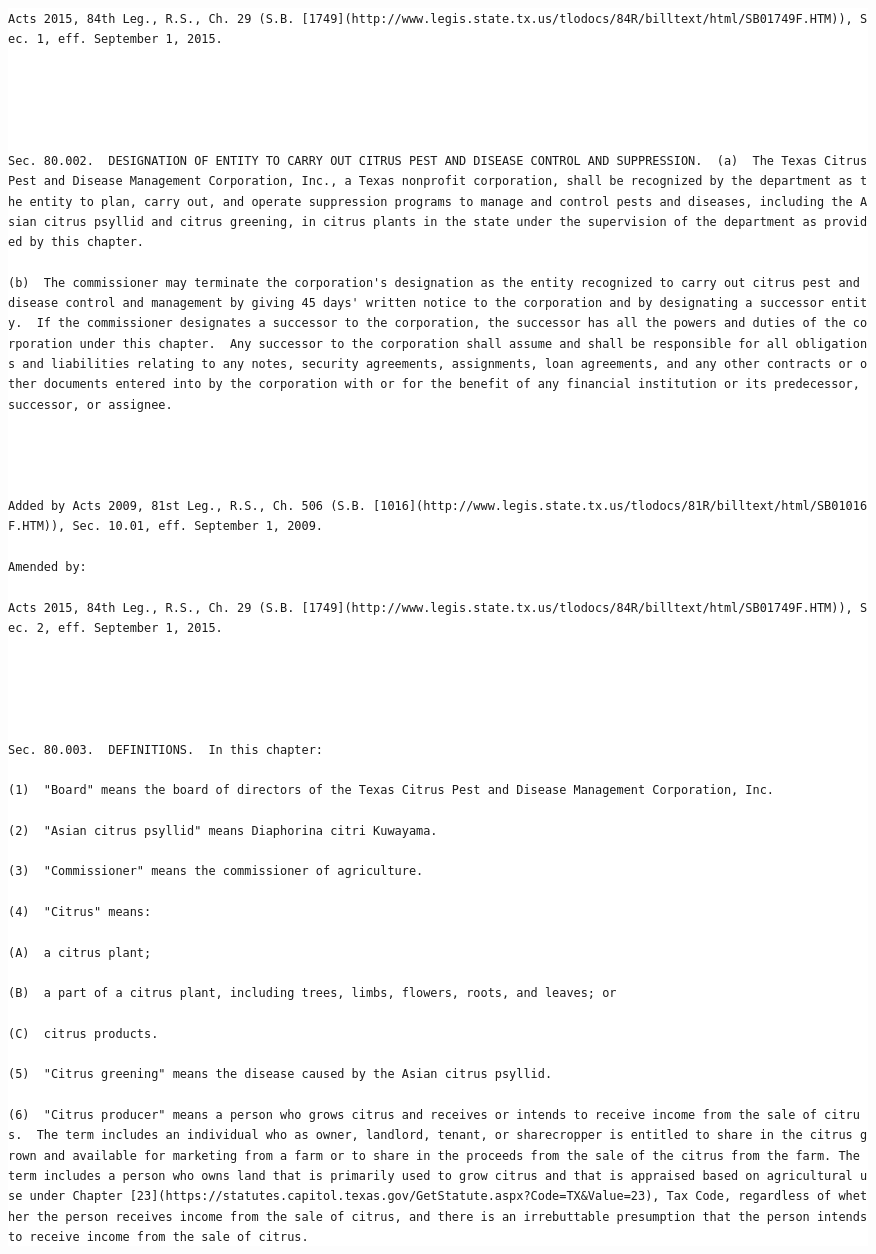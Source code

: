     Acts 2015, 84th Leg., R.S., Ch. 29 (S.B. [1749](http://www.legis.state.tx.us/tlodocs/84R/billtext/html/SB01749F.HTM)), Sec. 1, eff. September 1, 2015.
    
    
    
    
    
    Sec. 80.002.  DESIGNATION OF ENTITY TO CARRY OUT CITRUS PEST AND DISEASE CONTROL AND SUPPRESSION.  (a)  The Texas Citrus Pest and Disease Management Corporation, Inc., a Texas nonprofit corporation, shall be recognized by the department as the entity to plan, carry out, and operate suppression programs to manage and control pests and diseases, including the Asian citrus psyllid and citrus greening, in citrus plants in the state under the supervision of the department as provided by this chapter.
    
    (b)  The commissioner may terminate the corporation's designation as the entity recognized to carry out citrus pest and disease control and management by giving 45 days' written notice to the corporation and by designating a successor entity.  If the commissioner designates a successor to the corporation, the successor has all the powers and duties of the corporation under this chapter.  Any successor to the corporation shall assume and shall be responsible for all obligations and liabilities relating to any notes, security agreements, assignments, loan agreements, and any other contracts or other documents entered into by the corporation with or for the benefit of any financial institution or its predecessor, successor, or assignee.
    
    
    
    
    Added by Acts 2009, 81st Leg., R.S., Ch. 506 (S.B. [1016](http://www.legis.state.tx.us/tlodocs/81R/billtext/html/SB01016F.HTM)), Sec. 10.01, eff. September 1, 2009.
    
    Amended by: 
    
    Acts 2015, 84th Leg., R.S., Ch. 29 (S.B. [1749](http://www.legis.state.tx.us/tlodocs/84R/billtext/html/SB01749F.HTM)), Sec. 2, eff. September 1, 2015.
    
    
    
    
    
    Sec. 80.003.  DEFINITIONS.  In this chapter:
    
    (1)  "Board" means the board of directors of the Texas Citrus Pest and Disease Management Corporation, Inc.
    
    (2)  "Asian citrus psyllid" means Diaphorina citri Kuwayama.
    
    (3)  "Commissioner" means the commissioner of agriculture.
    
    (4)  "Citrus" means:
    
    (A)  a citrus plant;
    
    (B)  a part of a citrus plant, including trees, limbs, flowers, roots, and leaves; or
    
    (C)  citrus products.
    
    (5)  "Citrus greening" means the disease caused by the Asian citrus psyllid.
    
    (6)  "Citrus producer" means a person who grows citrus and receives or intends to receive income from the sale of citrus.  The term includes an individual who as owner, landlord, tenant, or sharecropper is entitled to share in the citrus grown and available for marketing from a farm or to share in the proceeds from the sale of the citrus from the farm. The term includes a person who owns land that is primarily used to grow citrus and that is appraised based on agricultural use under Chapter [23](https://statutes.capitol.texas.gov/GetStatute.aspx?Code=TX&Value=23), Tax Code, regardless of whether the person receives income from the sale of citrus, and there is an irrebuttable presumption that the person intends to receive income from the sale of citrus.
    